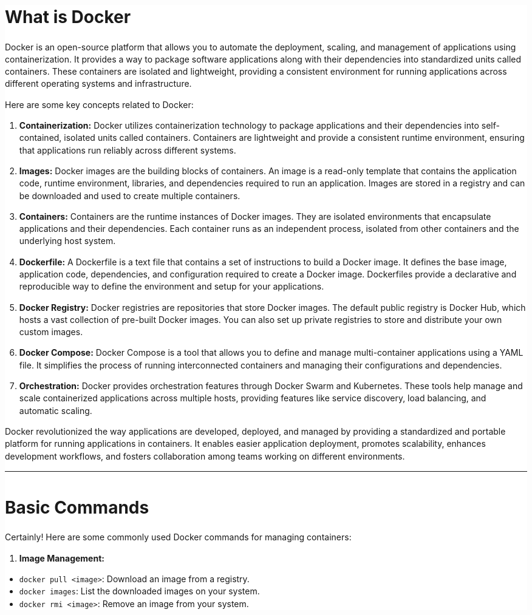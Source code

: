 # What is Docker

Docker is an open-source platform that allows you to automate the deployment, scaling, and management of applications using containerization. It provides a way to package software applications along with their dependencies into standardized units called containers. These containers are isolated and lightweight, providing a consistent environment for running applications across different operating systems and infrastructure.

Here are some key concepts related to Docker:

1. **Containerization:** Docker utilizes containerization technology to package applications and their dependencies into self-contained, isolated units called containers. Containers are lightweight and provide a consistent runtime environment, ensuring that applications run reliably across different systems.

2. **Images:** Docker images are the building blocks of containers. An image is a read-only template that contains the application code, runtime environment, libraries, and dependencies required to run an application. Images are stored in a registry and can be downloaded and used to create multiple containers.

3. **Containers:** Containers are the runtime instances of Docker images. They are isolated environments that encapsulate applications and their dependencies. Each container runs as an independent process, isolated from other containers and the underlying host system.

4. **Dockerfile:** A Dockerfile is a text file that contains a set of instructions to build a Docker image. It defines the base image, application code, dependencies, and configuration required to create a Docker image. Dockerfiles provide a declarative and reproducible way to define the environment and setup for your applications.

5. **Docker Registry:** Docker registries are repositories that store Docker images. The default public registry is Docker Hub, which hosts a vast collection of pre-built Docker images. You can also set up private registries to store and distribute your own custom images.

6. **Docker Compose:** Docker Compose is a tool that allows you to define and manage multi-container applications using a YAML file. It simplifies the process of running interconnected containers and managing their configurations and dependencies.

7. **Orchestration:** Docker provides orchestration features through Docker Swarm and Kubernetes. These tools help manage and scale containerized applications across multiple hosts, providing features like service discovery, load balancing, and automatic scaling.

Docker revolutionized the way applications are developed, deployed, and managed by providing a standardized and portable platform for running applications in containers. It enables easier application deployment, promotes scalability, enhances development workflows, and fosters collaboration among teams working on different environments.



---

# Basic Commands

Certainly! Here are some commonly used Docker commands for managing containers:

1. **Image Management:**
- `docker pull <image>`: Download an image from a registry.
- `docker images`: List the downloaded images on your system.
- `docker rmi <image>`: Remove an image from your system.
